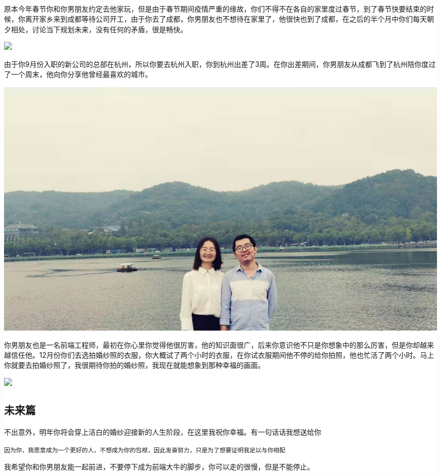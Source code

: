 原本今年春节你和你男朋友约定去他家玩，但是由于春节期间疫情严重的缘故，你们不得不在各自的家里度过春节，到了春节快要结束的时候，你离开家乡来到成都等待公司开工，由于你去了成都，你男朋友也不想待在家里了，他很快也到了成都，在之后的半个月中你们每天朝夕相处，讨论当下规划未来，没有任何的矛盾，很是畅快。

![](./two.jpeg)

由于你9月份入职的新公司的总部在杭州，所以你要去杭州入职，你到杭州出差了3周。在你出差期间，你男朋友从成都飞到了杭州陪你度过了一个周末，他向你分享他曾经最喜欢的城市。

![](./four.jpeg)

你男朋友也是一名前端工程师，最初在你心里你觉得他很厉害，他的知识面很广，后来你意识他不只是你想象中的那么厉害，但是你却越来越信任他。12月份你们去选拍婚纱照的衣服，你大概试了两个小时的衣服，在你试衣服期间他不停的给你拍照，他也忙活了两个小时。马上你就要去拍婚纱照了，我很期待你拍的婚纱照，我现在就能想象到那种幸福的画面。

![](./one.jpeg)

## 未来篇

不出意外，明年你将会穿上洁白的婚纱迎接新的人生阶段，在这里我祝你幸福。有一句话话我想送给你

```
因为你，我愿意成为一个更好的人，不想成为你的包袱，因此发奋努力，只是为了想要证明我足以与你相配
```

我希望你和你男朋友能一起前进，不要停下成为前端大牛的脚步，你可以走的很慢，但是不能停止。
